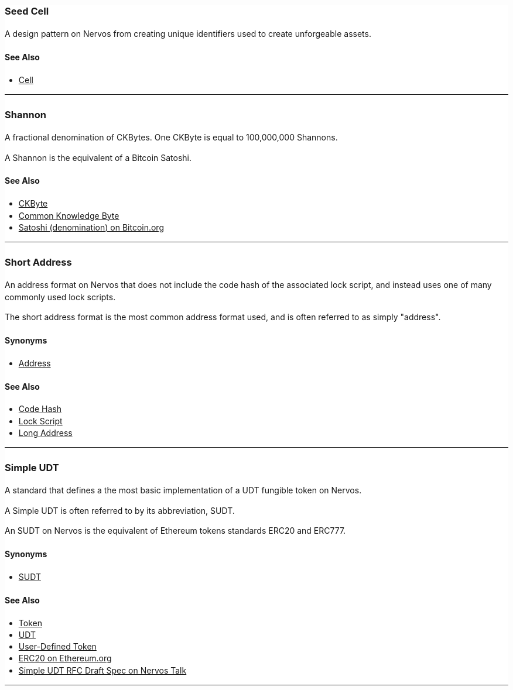 
### Seed Cell
A design pattern on Nervos from creating unique identifiers used to create unforgeable assets.

#### See Also
- [Cell](#cell)

---

### Shannon
A fractional denomination of CKBytes. One CKByte is equal to 100,000,000 Shannons.

A Shannon is the equivalent of a Bitcoin Satoshi.

#### See Also
- [CKByte](#ckbyte)
- [Common Knowledge Byte](#common-knowledge-byte)
- [Satoshi (denomination) on Bitcoin.org](https://bitcoin.org/en/glossary/denominations)

---

### Short Address
An address format on Nervos that does not include the code hash of the associated lock script, and instead uses one of many commonly used lock scripts.

The short address format is the most common address format used, and is often referred to as simply "address".

#### Synonyms
- [Address](#address)

#### See Also
- [Code Hash](#code-hash)
- [Lock Script](#lock-script)
- [Long Address](#long-address)

---

### Simple UDT
A standard that defines a the most basic implementation of a UDT fungible token on Nervos.

A Simple UDT is often referred to by its abbreviation, SUDT.

An SUDT on Nervos is the equivalent of Ethereum tokens standards ERC20 and ERC777.

#### Synonyms
- [SUDT](#sudt)

#### See Also
- [Token](#token)
- [UDT](#udt)
- [User-Defined Token](#user-defined-token)
- [ERC20 on Ethereum.org](https://eips.ethereum.org/EIPS/eip-20)
- [Simple UDT RFC Draft Spec on Nervos Talk](https://talk.nervos.org/t/rfc-simple-udt-draft-spec/4333/1)

---